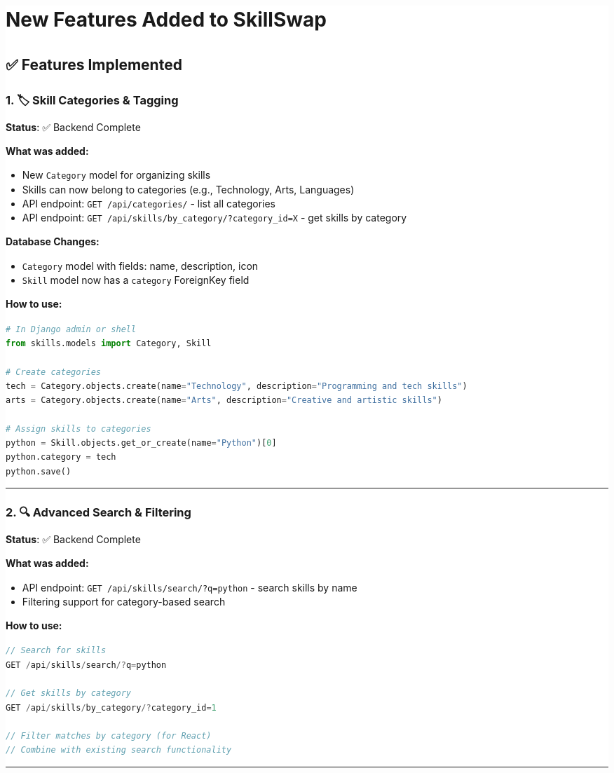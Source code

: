# New Features Added to SkillSwap

## ✅ Features Implemented

### 1. 🏷️ Skill Categories & Tagging
**Status**: ✅ Backend Complete

**What was added:**
- New `Category` model for organizing skills
- Skills can now belong to categories (e.g., Technology, Arts, Languages)
- API endpoint: `GET /api/categories/` - list all categories
- API endpoint: `GET /api/skills/by_category/?category_id=X` - get skills by category

**Database Changes:**
- `Category` model with fields: name, description, icon
- `Skill` model now has a `category` ForeignKey field

**How to use:**
```python
# In Django admin or shell
from skills.models import Category, Skill

# Create categories
tech = Category.objects.create(name="Technology", description="Programming and tech skills")
arts = Category.objects.create(name="Arts", description="Creative and artistic skills")

# Assign skills to categories
python = Skill.objects.get_or_create(name="Python")[0]
python.category = tech
python.save()
```

---

### 2. 🔍 Advanced Search & Filtering
**Status**: ✅ Backend Complete

**What was added:**
- API endpoint: `GET /api/skills/search/?q=python` - search skills by name
- Filtering support for category-based search

**How to use:**
```javascript
// Search for skills
GET /api/skills/search/?q=python

// Get skills by category
GET /api/skills/by_category/?category_id=1

// Filter matches by category (for React)
// Combine with existing search functionality
```

---